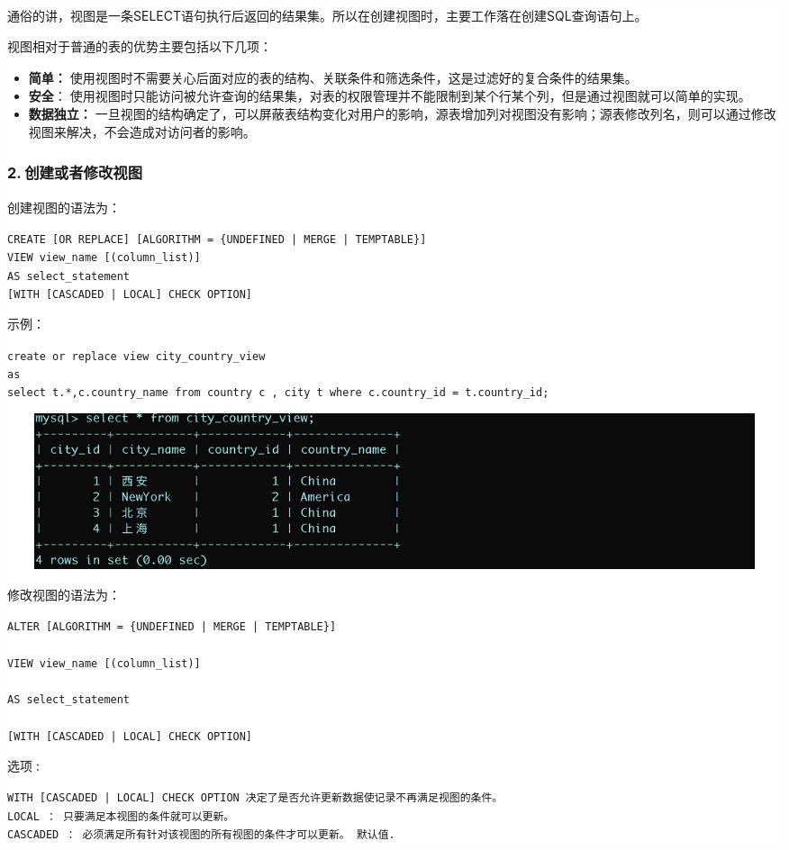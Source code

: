 通俗的讲，视图是一条SELECT语句执行后返回的结果集。所以在创建视图时，主要工作落在创建SQL查询语句上。

视图相对于普通的表的优势主要包括以下几项：

-  **简单：** 使用视图时不需要关心后面对应的表的结构、关联条件和筛选条件，这是过滤好的复合条件的结果集。
-  **安全**： 使用视图时只能访问被允许查询的结果集，对表的权限管理并不能限制到某个行某个列，但是通过视图就可以简单的实现。
-  **数据独立：** 一旦视图的结构确定了，可以屏蔽表结构变化对用户的影响，源表增加列对视图没有影响；源表修改列名，则可以通过修改视图来解决，不会造成对访问者的影响。

### 2. 创建或者修改视图

创建视图的语法为：

```mysql
CREATE [OR REPLACE] [ALGORITHM = {UNDEFINED | MERGE | TEMPTABLE}]
VIEW view_name [(column_list)]
AS select_statement
[WITH [CASCADED | LOCAL] CHECK OPTION]
```

示例：

```mysql
create or replace view city_country_view 
as 
select t.*,c.country_name from country c , city t where c.country_id = t.country_id;
```

<div align = center><img src="../图片/Mysql_7.png" width="800px" /></div>

修改视图的语法为：

```mysql
ALTER [ALGORITHM = {UNDEFINED | MERGE | TEMPTABLE}]

VIEW view_name [(column_list)]

AS select_statement

[WITH [CASCADED | LOCAL] CHECK OPTION]
```

选项 : 

```mysql
WITH [CASCADED | LOCAL] CHECK OPTION 决定了是否允许更新数据使记录不再满足视图的条件。
LOCAL ： 只要满足本视图的条件就可以更新。
CASCADED ： 必须满足所有针对该视图的所有视图的条件才可以更新。 默认值.
```
